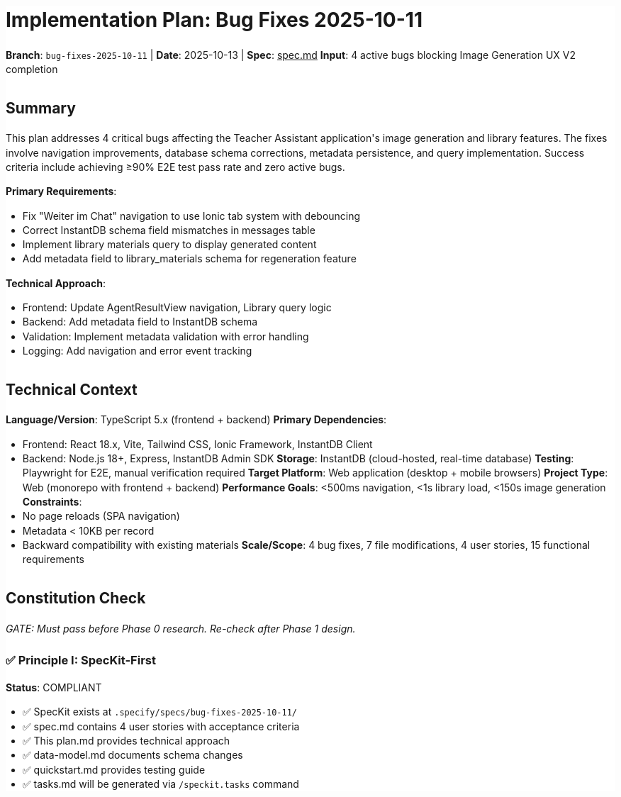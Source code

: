 # Implementation Plan: Bug Fixes 2025-10-11

**Branch**: `bug-fixes-2025-10-11` | **Date**: 2025-10-13 | **Spec**: [spec.md](./spec.md)
**Input**: 4 active bugs blocking Image Generation UX V2 completion

## Summary

This plan addresses 4 critical bugs affecting the Teacher Assistant application's image generation and library features. The fixes involve navigation improvements, database schema corrections, metadata persistence, and query implementation. Success criteria include achieving ≥90% E2E test pass rate and zero active bugs.

**Primary Requirements**:
- Fix "Weiter im Chat" navigation to use Ionic tab system with debouncing
- Correct InstantDB schema field mismatches in messages table
- Implement library materials query to display generated content
- Add metadata field to library_materials schema for regeneration feature

**Technical Approach**:
- Frontend: Update AgentResultView navigation, Library query logic
- Backend: Add metadata field to InstantDB schema
- Validation: Implement metadata validation with error handling
- Logging: Add navigation and error event tracking

## Technical Context

**Language/Version**: TypeScript 5.x (frontend + backend)
**Primary Dependencies**:
- Frontend: React 18.x, Vite, Tailwind CSS, Ionic Framework, InstantDB Client
- Backend: Node.js 18+, Express, InstantDB Admin SDK
**Storage**: InstantDB (cloud-hosted, real-time database)
**Testing**: Playwright for E2E, manual verification required
**Target Platform**: Web application (desktop + mobile browsers)
**Project Type**: Web (monorepo with frontend + backend)
**Performance Goals**: <500ms navigation, <1s library load, <150s image generation
**Constraints**:
- No page reloads (SPA navigation)
- Metadata < 10KB per record
- Backward compatibility with existing materials
**Scale/Scope**: 4 bug fixes, 7 file modifications, 4 user stories, 15 functional requirements

## Constitution Check

*GATE: Must pass before Phase 0 research. Re-check after Phase 1 design.*

### ✅ Principle I: SpecKit-First

**Status**: COMPLIANT
- ✅ SpecKit exists at `.specify/specs/bug-fixes-2025-10-11/`
- ✅ spec.md contains 4 user stories with acceptance criteria
- ✅ This plan.md provides technical approach
- ✅ data-model.md documents schema changes
- ✅ quickstart.md provides testing guide
- ✅ tasks.md will be generated via `/speckit.tasks` command
